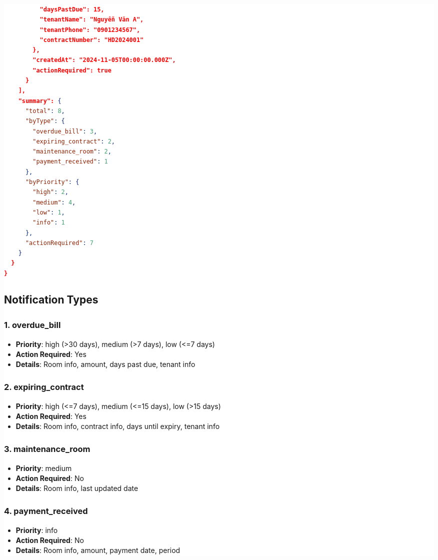 ```json
          "daysPastDue": 15,
          "tenantName": "Nguyễn Văn A",
          "tenantPhone": "0901234567",
          "contractNumber": "HD2024001"
        },
        "createdAt": "2024-11-05T00:00:00.000Z",
        "actionRequired": true
      }
    ],
    "summary": {
      "total": 8,
      "byType": {
        "overdue_bill": 3,
        "expiring_contract": 2,
        "maintenance_room": 2,
        "payment_received": 1
      },
      "byPriority": {
        "high": 2,
        "medium": 4,
        "low": 1,
        "info": 1
      },
      "actionRequired": 7
    }
  }
}
```

## Notification Types

### 1. overdue_bill
- **Priority**: high (>30 days), medium (>7 days), low (<=7 days)
- **Action Required**: Yes
- **Details**: Room info, amount, days past due, tenant info

### 2. expiring_contract
- **Priority**: high (<=7 days), medium (<=15 days), low (>15 days)
- **Action Required**: Yes
- **Details**: Room info, contract info, days until expiry, tenant info

### 3. maintenance_room
- **Priority**: medium
- **Action Required**: No
- **Details**: Room info, last updated date

### 4. payment_received
- **Priority**: info
- **Action Required**: No
- **Details**: Room info, amount, payment date, period
